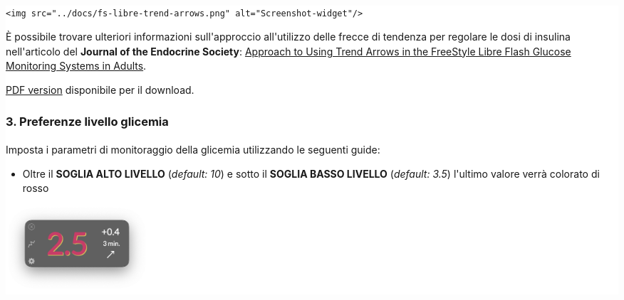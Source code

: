     <img src="../docs/fs-libre-trend-arrows.png" alt="Screenshot-widget"/>
  </p>
</figure>

È possibile trovare ulteriori informazioni sull'approccio all'utilizzo delle frecce di tendenza per regolare le dosi di insulina nell'articolo del **Journal of the Endocrine Society**: [Approach to Using Trend Arrows in the FreeStyle Libre Flash Glucose Monitoring Systems in Adults](https://academic.oup.com/jes/article/2/12/1320/5181247). 

[PDF version](docs/js.2018-00294.pdf) disponibile per il download.


### 3. Preferenze livello glicemia

Imposta i parametri di monitoraggio della glicemia utilizzando le seguenti guide:

- Oltre il **SOGLIA ALTO LIVELLO** (*default: 10*) e sotto il **SOGLIA BASSO LIVELLO** (*default: 3.5*) l'ultimo valore verrà colorato di rosso

<img src="../docs/screenshot-widget-critical.png" alt="Screenshot-widget" width="200"/>
